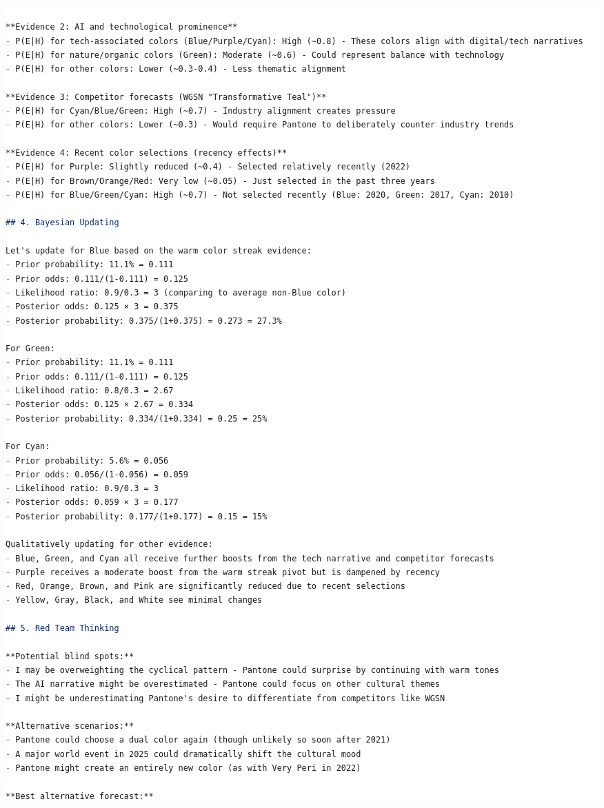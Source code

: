 ```md

**Evidence 2: AI and technological prominence**
- P(E|H) for tech-associated colors (Blue/Purple/Cyan): High (~0.8) - These colors align with digital/tech narratives
- P(E|H) for nature/organic colors (Green): Moderate (~0.6) - Could represent balance with technology
- P(E|H) for other colors: Lower (~0.3-0.4) - Less thematic alignment

**Evidence 3: Competitor forecasts (WGSN "Transformative Teal")**
- P(E|H) for Cyan/Blue/Green: High (~0.7) - Industry alignment creates pressure
- P(E|H) for other colors: Lower (~0.3) - Would require Pantone to deliberately counter industry trends

**Evidence 4: Recent color selections (recency effects)**
- P(E|H) for Purple: Slightly reduced (~0.4) - Selected relatively recently (2022)
- P(E|H) for Brown/Orange/Red: Very low (~0.05) - Just selected in the past three years
- P(E|H) for Blue/Green/Cyan: High (~0.7) - Not selected recently (Blue: 2020, Green: 2017, Cyan: 2010)

## 4. Bayesian Updating

Let's update for Blue based on the warm color streak evidence:
- Prior probability: 11.1% = 0.111
- Prior odds: 0.111/(1-0.111) = 0.125
- Likelihood ratio: 0.9/0.3 = 3 (comparing to average non-Blue color)
- Posterior odds: 0.125 × 3 = 0.375
- Posterior probability: 0.375/(1+0.375) = 0.273 = 27.3%

For Green:
- Prior probability: 11.1% = 0.111
- Prior odds: 0.111/(1-0.111) = 0.125
- Likelihood ratio: 0.8/0.3 = 2.67
- Posterior odds: 0.125 × 2.67 = 0.334
- Posterior probability: 0.334/(1+0.334) = 0.25 = 25%

For Cyan:
- Prior probability: 5.6% = 0.056
- Prior odds: 0.056/(1-0.056) = 0.059
- Likelihood ratio: 0.9/0.3 = 3
- Posterior odds: 0.059 × 3 = 0.177
- Posterior probability: 0.177/(1+0.177) = 0.15 = 15%

Qualitatively updating for other evidence:
- Blue, Green, and Cyan all receive further boosts from the tech narrative and competitor forecasts
- Purple receives a moderate boost from the warm streak pivot but is dampened by recency
- Red, Orange, Brown, and Pink are significantly reduced due to recent selections
- Yellow, Gray, Black, and White see minimal changes

## 5. Red Team Thinking

**Potential blind spots:**
- I may be overweighting the cyclical pattern - Pantone could surprise by continuing with warm tones
- The AI narrative might be overestimated - Pantone could focus on other cultural themes
- I might be underestimating Pantone's desire to differentiate from competitors like WGSN

**Alternative scenarios:**
- Pantone could choose a dual color again (though unlikely so soon after 2021)
- A major world event in 2025 could dramatically shift the cultural mood
- Pantone might create an entirely new color (as with Very Peri in 2022)

**Best alternative forecast:**
```